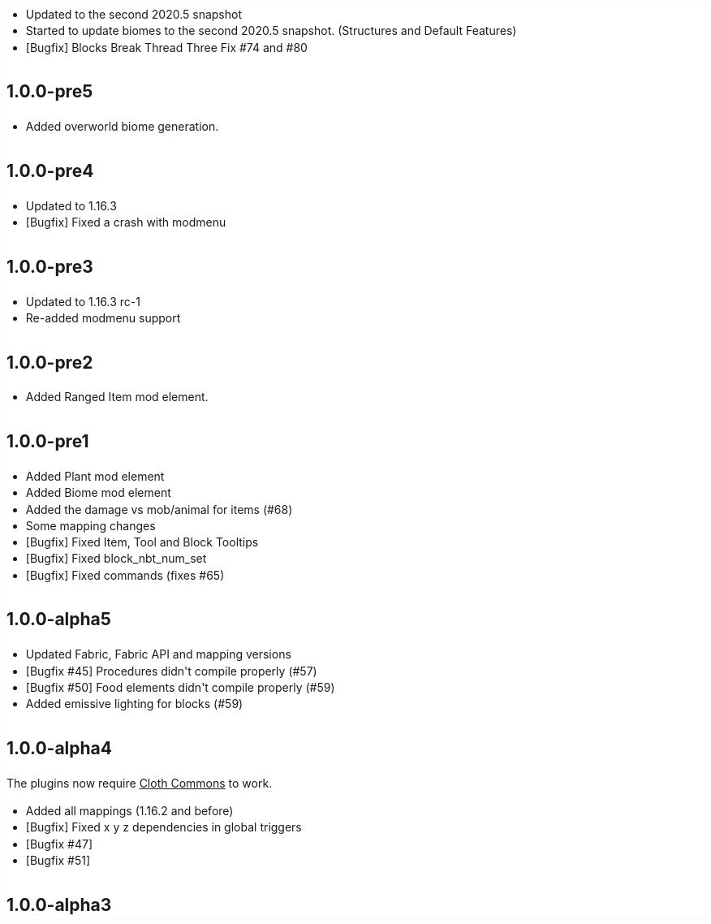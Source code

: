 * Updated to the second 2020.5 snapshot
* Started to update biomes to the second 2020.5 snapshot. (Structures and Default Features)
* [Bugfix] Blocks Break Thread Three Fix #74 and #80

## 1.0.0-pre5

* Added overworld biome generation.

## 1.0.0-pre4

* Updated to 1.16.3
* [Bugfix] Fixed a crash with modmenu

## 1.0.0-pre3

* Updated to 1.16.3 rc-1
* Re-added modmenu support

## 1.0.0-pre2

* Added Ranged Item mod element.

## 1.0.0-pre1

* Added Plant mod element
* Added Biome mod element
* Added the damage vs mob/animal for items (#68)
* Some mapping changes
* [Bugfix] Fixed Item, Tool and Block Tooltips
* [Bugfix] Fixed block_nbt_num_set
* [Bugfix] Fixed commands (fixes #65)

## 1.0.0-alpha5

- Updated Fabric, Fabric API and mapping versions
- [Bugfix #45]  Procedures didn't compile properly (#57)
- [Bugfix #50] Food elements didn't compile properly (#59)
- Added emissive lighting for blocks (#59)

## 1.0.0-alpha4

The plugins now require [Cloth Commons](https://github.com/ClothCreators/ClothCommons) to work.

* Added all mappings (1.16.2 and before)
* [Bugfix] Fixed x y z dependencies in global triggers
* [Bugfix #47]
* [Bugfix #51]

## 1.0.0-alpha3
